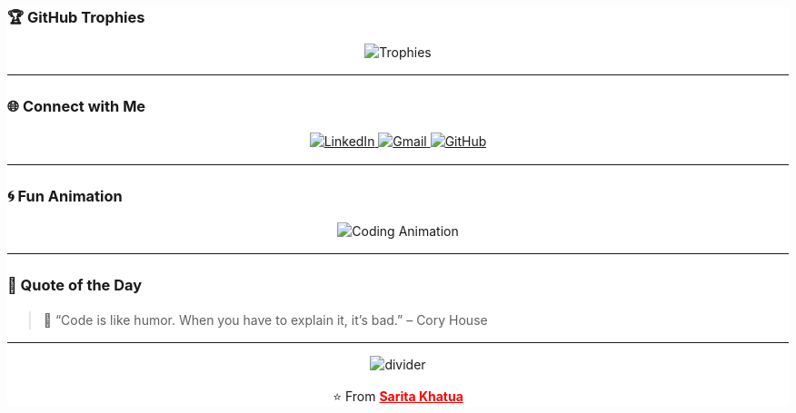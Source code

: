 
### 🏆 GitHub Trophies
<p align="center">
  <img src="https://github-profile-trophy.vercel.app/?username=sarita-2004&theme=darkhub&no-frame=true&margin-w=10&row=1&column=6" alt="Trophies" />
</p>

---

### 🌐 Connect with Me
<p align="center">
  <a href="https://www.linkedin.com/in/sarita-khatua-3b9479342?utm_source=share&utm_campaign=share_via&utm_content=profile&utm_medium=android_app">
    <img src="https://skillicons.dev/icons?i=linkedin" width="45" alt="LinkedIn"/>
  </a>
  <a href="mailto:saritakhatua578@gmail.com">
    <img src="https://skillicons.dev/icons?i=gmail" width="45" alt="Gmail"/>
  </a>
  <a href="https://github.com/sarita-2004">
    <img src="https://skillicons.dev/icons?i=github" width="45" alt="GitHub"/>
  </a>
</p>

---

### 🌀 Fun Animation
<p align="center">
  <img src="https://media.giphy.com/media/qgQUggAC3Pfv687qPC/giphy.gif" width="400" alt="Coding Animation"/>
</p>

---

### 🧠 Quote of the Day
> 💬 “Code is like humor. When you have to explain it, it’s bad.” – Cory House

---

<p align="center">
  <img src="https://i.imgur.com/dBaSKWF.gif" width="100%" alt="divider" />
</p>

<p align="center">
  ⭐ From <a href="https://github.com/sarita-2004" style="color:#FF0000;"><b>Sarita Khatua</b></a>
</p>
